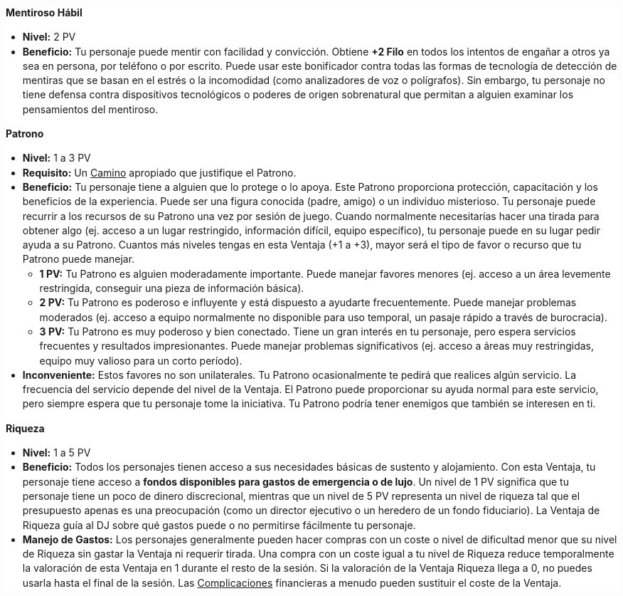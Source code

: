 **Mentiroso Hábil**
*   **Nivel:** 2 PV
*   **Beneficio:** Tu personaje puede mentir con facilidad y convicción. Obtiene **+2 Filo** en todos los intentos de engañar a otros ya sea en persona, por teléfono o por escrito. Puede usar este bonificador contra todas las formas de tecnología de detección de mentiras que se basan en el estrés o la incomodidad (como analizadores de voz o polígrafos). Sin embargo, tu personaje no tiene defensa contra dispositivos tecnológicos o poderes de origen sobrenatural que permitan a alguien examinar los pensamientos del mentiroso.

**Patrono**
*   **Nivel:** 1 a 3 PV
*   **Requisito:** Un [Camino](./02.3_Paso_2_Definiendo_tus_Caminos.md) apropiado que justifique el Patrono.
*   **Beneficio:** Tu personaje tiene a alguien que lo protege o lo apoya. Este Patrono proporciona protección, capacitación y los beneficios de la experiencia. Puede ser una figura conocida (padre, amigo) o un individuo misterioso. Tu personaje puede recurrir a los recursos de su Patrono una vez por sesión de juego. Cuando normalmente necesitarías hacer una tirada para obtener algo (ej. acceso a un lugar restringido, información difícil, equipo específico), tu personaje puede en su lugar pedir ayuda a su Patrono. Cuantos más niveles tengas en esta Ventaja (+1 a +3), mayor será el tipo de favor o recurso que tu Patrono puede manejar.
    *   **1 PV:** Tu Patrono es alguien moderadamente importante. Puede manejar favores menores (ej. acceso a un área levemente restringida, conseguir una pieza de información básica).
    *   **2 PV:** Tu Patrono es poderoso e influyente y está dispuesto a ayudarte frecuentemente. Puede manejar problemas moderados (ej. acceso a equipo normalmente no disponible para uso temporal, un pasaje rápido a través de burocracia).
    *   **3 PV:** Tu Patrono es muy poderoso y bien conectado. Tiene un gran interés en tu personaje, pero espera servicios frecuentes y resultados impresionantes. Puede manejar problemas significativos (ej. acceso a áreas muy restringidas, equipo muy valioso para un corto período).
*   **Inconveniente:** Estos favores no son unilaterales. Tu Patrono ocasionalmente te pedirá que realices algún servicio. La frecuencia del servicio depende del nivel de la Ventaja. El Patrono puede proporcionar su ayuda normal para este servicio, pero siempre espera que tu personaje tome la iniciativa. Tu Patrono podría tener enemigos que también se interesen en ti.

**Riqueza**
*   **Nivel:** 1 a 5 PV
*   **Beneficio:** Todos los personajes tienen acceso a sus necesidades básicas de sustento y alojamiento. Con esta Ventaja, tu personaje tiene acceso a **fondos disponibles para gastos de emergencia o de lujo**. Un nivel de 1 PV significa que tu personaje tiene un poco de dinero discrecional, mientras que un nivel de 5 PV representa un nivel de riqueza tal que el presupuesto apenas es una preocupación (como un director ejecutivo o un heredero de un fondo fiduciario). La Ventaja de Riqueza guía al DJ sobre qué gastos puede o no permitirse fácilmente tu personaje.
*   **Manejo de Gastos:** Los personajes generalmente pueden hacer compras con un coste o nivel de dificultad menor que su nivel de Riqueza sin gastar la Ventaja ni requerir tirada. Una compra con un coste igual a tu nivel de Riqueza reduce temporalmente la valoración de esta Ventaja en 1 durante el resto de la sesión. Si la valoración de la Ventaja Riqueza llega a 0, no puedes usarla hasta el final de la sesión. Las [Complicaciones](./../../Capitulo_01_Mecanicas_Fundamentales/01.07_Complicaciones.md) financieras a menudo pueden sustituir el coste de la Ventaja.



